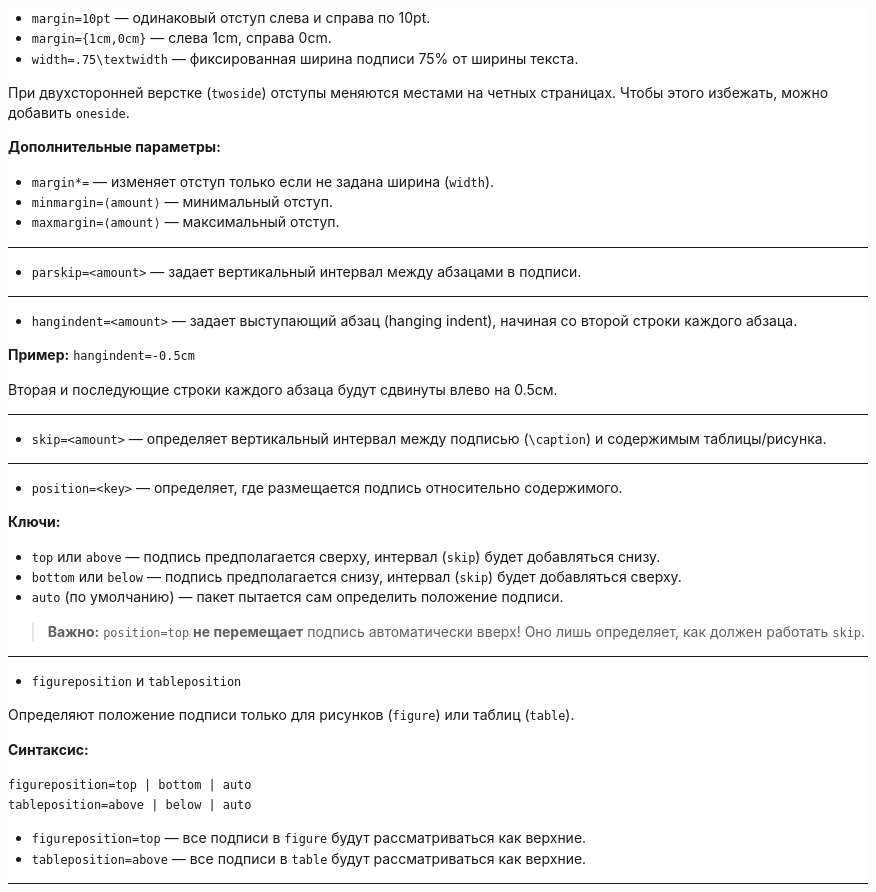 - `margin=10pt` — одинаковый отступ слева и справа по 10pt.
- `margin={1cm,0cm}` — слева 1cm, справа 0cm.
- `width=.75\textwidth` — фиксированная ширина подписи 75% от ширины текста.

При двухсторонней верстке (`twoside`) отступы меняются местами на четных страницах. Чтобы этого избежать, можно добавить `oneside`.

**Дополнительные параметры:**

- `margin*=` — изменяет отступ только если не задана ширина (`width`).
- `minmargin=⟨amount⟩` — минимальный отступ.
- `maxmargin=⟨amount⟩` — максимальный отступ.

---

- `parskip=<amount>` — задает вертикальный интервал между абзацами в подписи.

---

- `hangindent=<amount>` — задает выступающий абзац (hanging indent), начиная со второй строки каждого абзаца.

**Пример:**
`hangindent=-0.5cm`

Вторая и последующие строки каждого абзаца будут сдвинуты влево на 0.5см.

---

- `skip=<amount>` — определяет вертикальный интервал между подписью (`\caption`) и содержимым таблицы/рисунка.

---

- `position=<key>` — определяет, где размещается подпись относительно содержимого.

**Ключи:**
- `top` или `above` — подпись предполагается сверху, интервал (`skip`) будет добавляться снизу.
- `bottom` или `below` — подпись предполагается снизу, интервал (`skip`) будет добавляться сверху.
- `auto` (по умолчанию) — пакет пытается сам определить положение подписи.

>**Важно:** `position=top` **не перемещает** подпись автоматически вверх! Оно лишь определяет, как должен работать `skip`.

---

- `figureposition` и `tableposition`

Определяют положение подписи только для рисунков (`figure`) или таблиц (`table`).

**Синтаксис:**
```
figureposition=top | bottom | auto
tableposition=above | below | auto
```

- `figureposition=top` — все подписи в `figure` будут рассматриваться как верхние.
- `tableposition=above` — все подписи в `table` будут рассматриваться как верхние.

---

